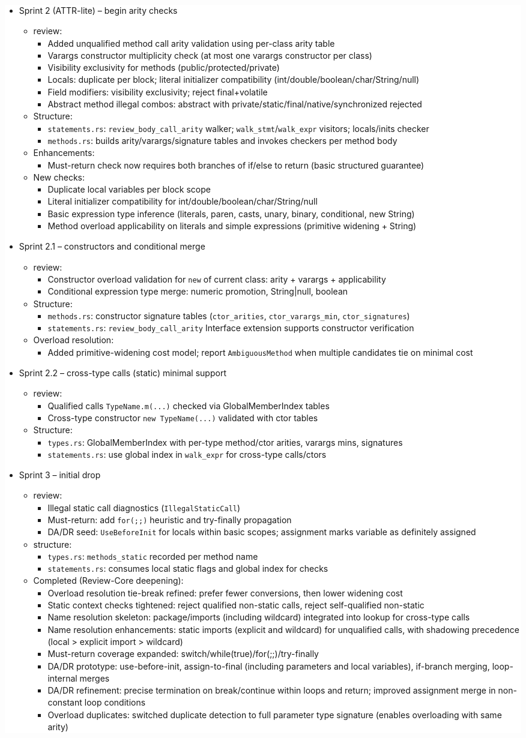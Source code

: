- Sprint 2 (ATTR-lite) – begin arity checks
  - review:
    - Added unqualified method call arity validation using per-class arity table
    - Varargs constructor multiplicity check (at most one varargs constructor per class)
    - Visibility exclusivity for methods (public/protected/private)
    - Locals: duplicate per block; literal initializer compatibility (int/double/boolean/char/String/null)
    - Field modifiers: visibility exclusivity; reject final+volatile
    - Abstract method illegal combos: abstract with private/static/final/native/synchronized rejected
  - Structure:
    - `statements.rs`: `review_body_call_arity` walker; `walk_stmt`/`walk_expr` visitors; locals/inits checker
    - `methods.rs`: builds arity/varargs/signature tables and invokes checkers per method body
  - Enhancements:
     - Must-return check now requires both branches of if/else to return (basic structured guarantee)
  - New checks:
     - Duplicate local variables per block scope
     - Literal initializer compatibility for int/double/boolean/char/String/null
     - Basic expression type inference (literals, paren, casts, unary, binary, conditional, new String)
     - Method overload applicability on literals and simple expressions (primitive widening + String)

- Sprint 2.1 – constructors and conditional merge
  - review:
    - Constructor overload validation for `new` of current class: arity + varargs + applicability
    - Conditional expression type merge: numeric promotion, String|null, boolean
  - Structure:
    - `methods.rs`: constructor signature tables (`ctor_arities`, `ctor_varargs_min`, `ctor_signatures`)
    - `statements.rs`: `review_body_call_arity` Interface extension supports constructor verification
  - Overload resolution:
    - Added primitive-widening cost model; report `AmbiguousMethod` when multiple candidates tie on minimal cost

- Sprint 2.2 – cross-type calls (static) minimal support
  - review:
    - Qualified calls `TypeName.m(...)` checked via GlobalMemberIndex tables
    - Cross-type constructor `new TypeName(...)` validated with ctor tables
  - Structure:
    - `types.rs`: GlobalMemberIndex with per-type method/ctor arities, varargs mins, signatures
    - `statements.rs`: use global index in `walk_expr` for cross-type calls/ctors

- Sprint 3 – initial drop
  - review:
    - Illegal static call diagnostics (`IllegalStaticCall`)
    - Must-return: add `for(;;)` heuristic and try-finally propagation
    - DA/DR seed: `UseBeforeInit` for locals within basic scopes; assignment marks variable as definitely assigned
  - structure:
    - `types.rs`: `methods_static` recorded per method name
    - `statements.rs`: consumes local static flags and global index for checks
  - Completed (Review-Core deepening):
    - Overload resolution tie-break refined: prefer fewer conversions, then lower widening cost
    - Static context checks tightened: reject qualified non-static calls, reject self-qualified non-static
    - Name resolution skeleton: package/imports (including wildcard) integrated into lookup for cross-type calls
    - Name resolution enhancements: static imports (explicit and wildcard) for unqualified calls, with shadowing precedence (local > explicit import > wildcard)
    - Must-return coverage expanded: switch/while(true)/for(;;)/try-finally
    - DA/DR prototype: use-before-init, assign-to-final (including parameters and local variables), if-branch merging, loop-internal merges
    - DA/DR refinement: precise termination on break/continue within loops and return; improved assignment merge in non-constant loop conditions
    - Overload duplicates: switched duplicate detection to full parameter type signature (enables overloading with same arity)